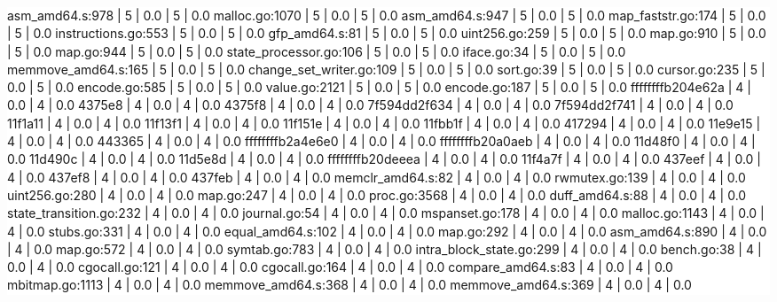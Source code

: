 asm_amd64.s:978                                      |      5 |   0.0 |   5 |   0.0
malloc.go:1070                                       |      5 |   0.0 |   5 |   0.0
asm_amd64.s:947                                      |      5 |   0.0 |   5 |   0.0
map_faststr.go:174                                   |      5 |   0.0 |   5 |   0.0
instructions.go:553                                  |      5 |   0.0 |   5 |   0.0
gfp_amd64.s:81                                       |      5 |   0.0 |   5 |   0.0
uint256.go:259                                       |      5 |   0.0 |   5 |   0.0
map.go:910                                           |      5 |   0.0 |   5 |   0.0
map.go:944                                           |      5 |   0.0 |   5 |   0.0
state_processor.go:106                               |      5 |   0.0 |   5 |   0.0
iface.go:34                                          |      5 |   0.0 |   5 |   0.0
memmove_amd64.s:165                                  |      5 |   0.0 |   5 |   0.0
change_set_writer.go:109                             |      5 |   0.0 |   5 |   0.0
sort.go:39                                           |      5 |   0.0 |   5 |   0.0
cursor.go:235                                        |      5 |   0.0 |   5 |   0.0
encode.go:585                                        |      5 |   0.0 |   5 |   0.0
value.go:2121                                        |      5 |   0.0 |   5 |   0.0
encode.go:187                                        |      5 |   0.0 |   5 |   0.0
ffffffffb204e62a                                     |      4 |   0.0 |   4 |   0.0
4375e8                                               |      4 |   0.0 |   4 |   0.0
4375f8                                               |      4 |   0.0 |   4 |   0.0
7f594dd2f634                                         |      4 |   0.0 |   4 |   0.0
7f594dd2f741                                         |      4 |   0.0 |   4 |   0.0
11f1a11                                              |      4 |   0.0 |   4 |   0.0
11f13f1                                              |      4 |   0.0 |   4 |   0.0
11f151e                                              |      4 |   0.0 |   4 |   0.0
11fbb1f                                              |      4 |   0.0 |   4 |   0.0
417294                                               |      4 |   0.0 |   4 |   0.0
11e9e15                                              |      4 |   0.0 |   4 |   0.0
443365                                               |      4 |   0.0 |   4 |   0.0
ffffffffb2a4e6e0                                     |      4 |   0.0 |   4 |   0.0
ffffffffb20a0aeb                                     |      4 |   0.0 |   4 |   0.0
11d48f0                                              |      4 |   0.0 |   4 |   0.0
11d490c                                              |      4 |   0.0 |   4 |   0.0
11d5e8d                                              |      4 |   0.0 |   4 |   0.0
ffffffffb20deeea                                     |      4 |   0.0 |   4 |   0.0
11f4a7f                                              |      4 |   0.0 |   4 |   0.0
437eef                                               |      4 |   0.0 |   4 |   0.0
437ef8                                               |      4 |   0.0 |   4 |   0.0
437feb                                               |      4 |   0.0 |   4 |   0.0
memclr_amd64.s:82                                    |      4 |   0.0 |   4 |   0.0
rwmutex.go:139                                       |      4 |   0.0 |   4 |   0.0
uint256.go:280                                       |      4 |   0.0 |   4 |   0.0
map.go:247                                           |      4 |   0.0 |   4 |   0.0
proc.go:3568                                         |      4 |   0.0 |   4 |   0.0
duff_amd64.s:88                                      |      4 |   0.0 |   4 |   0.0
state_transition.go:232                              |      4 |   0.0 |   4 |   0.0
journal.go:54                                        |      4 |   0.0 |   4 |   0.0
mspanset.go:178                                      |      4 |   0.0 |   4 |   0.0
malloc.go:1143                                       |      4 |   0.0 |   4 |   0.0
stubs.go:331                                         |      4 |   0.0 |   4 |   0.0
equal_amd64.s:102                                    |      4 |   0.0 |   4 |   0.0
map.go:292                                           |      4 |   0.0 |   4 |   0.0
asm_amd64.s:890                                      |      4 |   0.0 |   4 |   0.0
map.go:572                                           |      4 |   0.0 |   4 |   0.0
symtab.go:783                                        |      4 |   0.0 |   4 |   0.0
intra_block_state.go:299                             |      4 |   0.0 |   4 |   0.0
bench.go:38                                          |      4 |   0.0 |   4 |   0.0
cgocall.go:121                                       |      4 |   0.0 |   4 |   0.0
cgocall.go:164                                       |      4 |   0.0 |   4 |   0.0
compare_amd64.s:83                                   |      4 |   0.0 |   4 |   0.0
mbitmap.go:1113                                      |      4 |   0.0 |   4 |   0.0
memmove_amd64.s:368                                  |      4 |   0.0 |   4 |   0.0
memmove_amd64.s:369                                  |      4 |   0.0 |   4 |   0.0